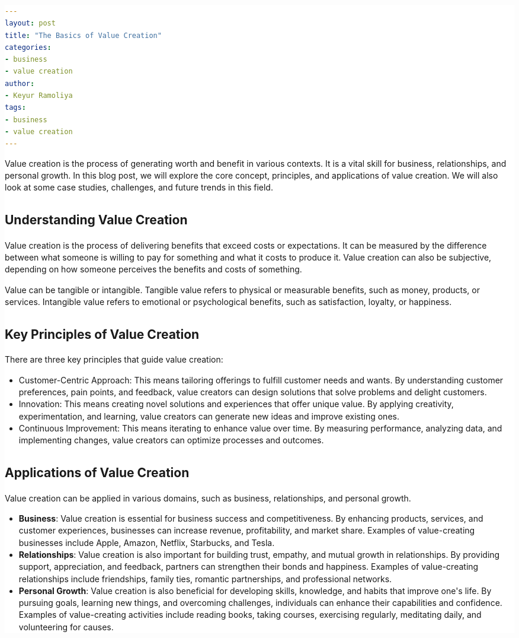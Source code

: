 ```yaml
---
layout: post
title: "The Basics of Value Creation"
categories:
- business
- value creation
author:
- Keyur Ramoliya
tags:
- business
- value creation
---
```


Value creation is the process of generating worth and benefit in various contexts. It is a vital skill for business, relationships, and personal growth. In this blog post, we will explore the core concept, principles, and applications of value creation. We will also look at some case studies, challenges, and future trends in this field.

## Understanding Value Creation

Value creation is the process of delivering benefits that exceed costs or expectations. It can be measured by the difference between what someone is willing to pay for something and what it costs to produce it. Value creation can also be subjective, depending on how someone perceives the benefits and costs of something.

Value can be tangible or intangible. Tangible value refers to physical or measurable benefits, such as money, products, or services. Intangible value refers to emotional or psychological benefits, such as satisfaction, loyalty, or happiness.

## Key Principles of Value Creation

There are three key principles that guide value creation:

- Customer-Centric Approach: This means tailoring offerings to fulfill customer needs and wants. By understanding customer preferences, pain points, and feedback, value creators can design solutions that solve problems and delight customers.
- Innovation: This means creating novel solutions and experiences that offer unique value. By applying creativity, experimentation, and learning, value creators can generate new ideas and improve existing ones.
- Continuous Improvement: This means iterating to enhance value over time. By measuring performance, analyzing data, and implementing changes, value creators can optimize processes and outcomes.

## Applications of Value Creation

Value creation can be applied in various domains, such as business, relationships, and personal growth.

- **Business**: Value creation is essential for business success and competitiveness. By enhancing products, services, and customer experiences, businesses can increase revenue, profitability, and market share. Examples of value-creating businesses include Apple, Amazon, Netflix, Starbucks, and Tesla.
- **Relationships**: Value creation is also important for building trust, empathy, and mutual growth in relationships. By providing support, appreciation, and feedback, partners can strengthen their bonds and happiness. Examples of value-creating relationships include friendships, family ties, romantic partnerships, and professional networks.
- **Personal Growth**: Value creation is also beneficial for developing skills, knowledge, and habits that improve one's life. By pursuing goals, learning new things, and overcoming challenges, individuals can enhance their capabilities and confidence. Examples of value-creating activities include reading books, taking courses, exercising regularly, meditating daily, and volunteering for causes.
